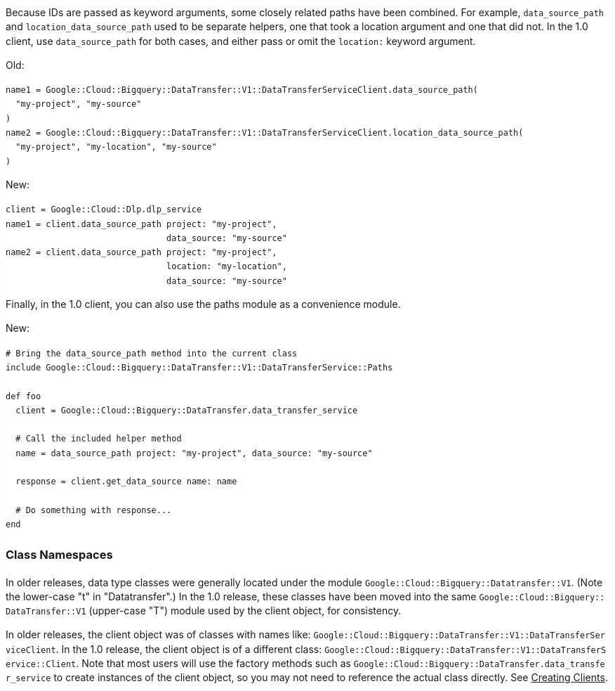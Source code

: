 Because IDs are passed as keyword arguments, some closely related paths
have been combined. For example, `data_source_path` and `location_data_source_path`
used to be separate helpers, one that took a location argument and one that did not.
In the 1.0 client, use `data_source_path` for both cases, and either pass or
omit the `location:` keyword argument.

Old:
```
name1 = Google::Cloud::Bigquery::DataTransfer::V1::DataTransferServiceClient.data_source_path(
  "my-project", "my-source"
)
name2 = Google::Cloud::Bigquery::DataTransfer::V1::DataTransferServiceClient.location_data_source_path(
  "my-project", "my-location", "my-source"
)
```

New:
```
client = Google::Cloud::Dlp.dlp_service
name1 = client.data_source_path project: "my-project",
                                data_source: "my-source"
name2 = client.data_source_path project: "my-project",
                                location: "my-location",
                                data_source: "my-source"
```

Finally, in the 1.0 client, you can also use the paths module as a convenience module.

New:
```
# Bring the data_source_path method into the current class
include Google::Cloud::Bigquery::DataTransfer::V1::DataTransferService::Paths

def foo
  client = Google::Cloud::Bigquery::DataTransfer.data_transfer_service

  # Call the included helper method
  name = data_source_path project: "my-project", data_source: "my-source"

  response = client.get_data_source name: name

  # Do something with response...
end
```

### Class Namespaces

In older releases, data type classes were generally located under the module
`Google::Cloud::Bigquery::Datatransfer::V1`. (Note the lower-case "t" in
"Datatransfer".) In the 1.0 release, these classes have been moved into the
same `Google::Cloud::Bigquery::DataTransfer::V1` (upper-case "T") module used
by the client object, for consistency.

In older releases, the client object was of classes with names like:
`Google::Cloud::Bigquery::DataTransfer::V1::DataTransferServiceClient`.
In the 1.0 release, the client object is of a different class:
`Google::Cloud::Bigquery::DataTransfer::V1::DataTransferService::Client`.
Note that most users will use the factory methods such as
`Google::Cloud::Bigquery::DataTransfer.data_transfer_service` to create instances of the client object,
so you may not need to reference the actual class directly.
See [Creating Clients](#creating-clients).
